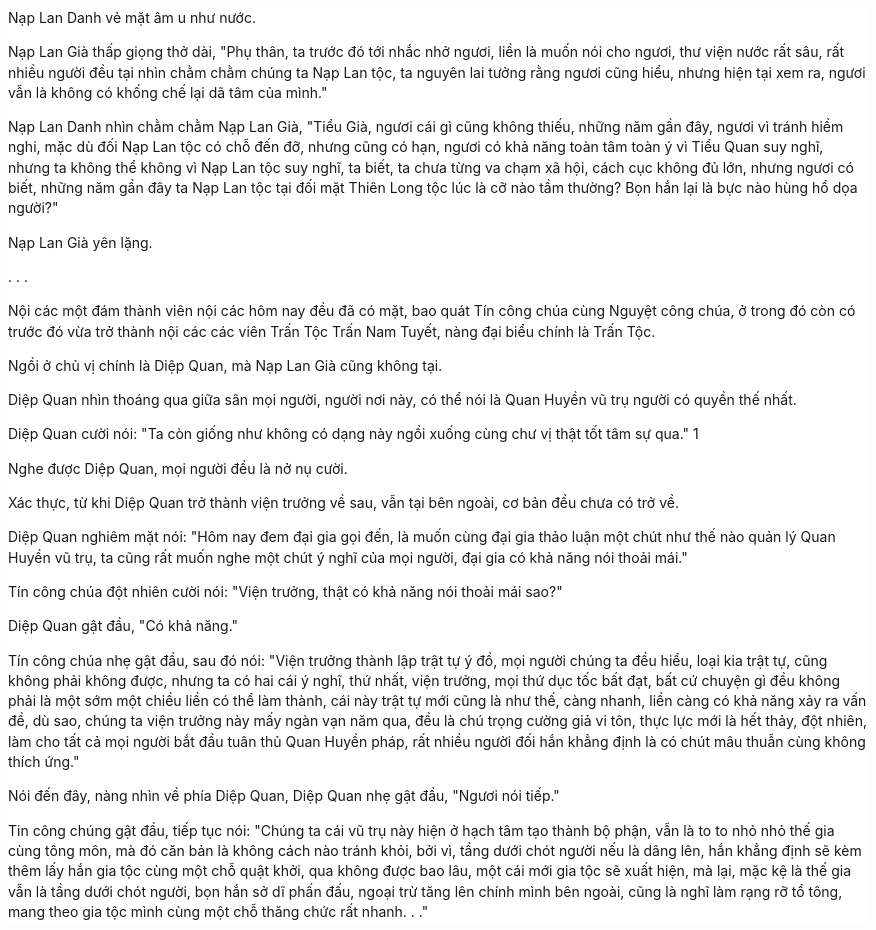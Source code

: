 Nạp Lan Danh vẻ mặt âm u như nước.

Nạp Lan Già thấp giọng thở dài, "Phụ thân, ta trước đó tới nhắc nhở ngươi, liền là muốn nói cho ngươi, thư viện nước rất sâu, rất nhiều người đều tại nhìn chằm chằm chúng ta Nạp Lan tộc, ta nguyên lai tưởng rằng ngươi cũng hiểu, nhưng hiện tại xem ra, ngươi vẫn là không có khống chế lại dã tâm của mình."

Nạp Lan Danh nhìn chằm chằm Nạp Lan Già, "Tiểu Già, ngươi cái gì cũng không thiếu, những năm gần đây, ngươi vì tránh hiềm nghi, mặc dù đối Nạp Lan tộc có chỗ đến đỡ, nhưng cũng có hạn, ngươi có khả năng toàn tâm toàn ý vì Tiểu Quan suy nghĩ, nhưng ta không thể không vì Nạp Lan tộc suy nghĩ, ta biết, ta chưa từng va chạm xã hội, cách cục không đủ lớn, nhưng ngươi có biết, những năm gần đây ta Nạp Lan tộc tại đối mặt Thiên Long tộc lúc là cỡ nào tầm thường? Bọn hắn lại là bực nào hùng hổ dọa người?"

Nạp Lan Già yên lặng.

. . .

Nội các một đám thành viên nội các hôm nay đều đã có mặt, bao quát Tín công chúa cùng Nguyệt công chúa, ở trong đó còn có trước đó vừa trở thành nội các các viên Trấn Tộc Trấn Nam Tuyết, nàng đại biểu chính là Trấn Tộc.

Ngồi ở chủ vị chính là Diệp Quan, mà Nạp Lan Già cũng không tại.

Diệp Quan nhìn thoáng qua giữa sân mọi người, người nơi này, có thể nói là Quan Huyền vũ trụ người có quyền thế nhất.

Diệp Quan cười nói: "Ta còn giống như không có dạng này ngồi xuống cùng chư vị thật tốt tâm sự qua." 1

Nghe được Diệp Quan, mọi người đều là nở nụ cười.

Xác thực, từ khi Diệp Quan trở thành viện trưởng về sau, vẫn tại bên ngoài, cơ bản đều chưa có trở về.

Diệp Quan nghiêm mặt nói: "Hôm nay đem đại gia gọi đến, là muốn cùng đại gia thảo luận một chút như thế nào quản lý Quan Huyền vũ trụ, ta cũng rất muốn nghe một chút ý nghĩ của mọi người, đại gia có khả năng nói thoải mái."

Tín công chúa đột nhiên cười nói: "Viện trưởng, thật có khả năng nói thoải mái sao?"

Diệp Quan gật đầu, "Có khả năng."

Tín công chúa nhẹ gật đầu, sau đó nói: "Viện trưởng thành lập trật tự ý đồ, mọi người chúng ta đều hiểu, loại kia trật tự, cũng không phải không được, nhưng ta có hai cái ý nghĩ, thứ nhất, viện trưởng, mọi thứ dục tốc bất đạt, bất cứ chuyện gì đều không phải là một sớm một chiều liền có thể làm thành, cái này trật tự mới cũng là như thế, càng nhanh, liền càng có khả năng xảy ra vấn đề, dù sao, chúng ta viện trưởng này mấy ngàn vạn năm qua, đều là chú trọng cường giả vi tôn, thực lực mới là hết thảy, đột nhiên, làm cho tất cả mọi người bắt đầu tuân thủ Quan Huyền pháp, rất nhiều người đối hắn khẳng định là có chút mâu thuẫn cùng không thích ứng."

Nói đến đây, nàng nhìn về phía Diệp Quan, Diệp Quan nhẹ gật đầu, "Ngươi nói tiếp."

Tin công chúng gật đầu, tiếp tục nói: "Chúng ta cái vũ trụ này hiện ở hạch tâm tạo thành bộ phận, vẫn là to to nhỏ nhỏ thế gia cùng tông môn, mà đó căn bản là không cách nào tránh khỏi, bởi vì, tầng dưới chót người nếu là dâng lên, hắn khẳng định sẽ kèm thêm lấy hắn gia tộc cùng một chỗ quật khởi, qua không được bao lâu, một cái mới gia tộc sẽ xuất hiện, mà lại, mặc kệ là thế gia vẫn là tầng dưới chót người, bọn hắn sở dĩ phấn đấu, ngoại trừ tăng lên chính mình bên ngoài, cũng là nghĩ làm rạng rỡ tổ tông, mang theo gia tộc mình cùng một chỗ thăng chức rất nhanh. . ."
